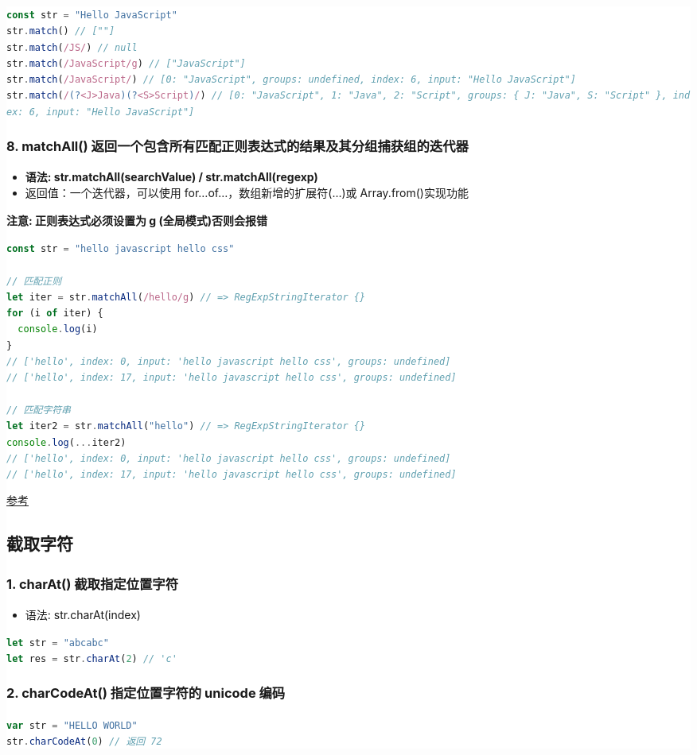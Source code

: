 ```js
const str = "Hello JavaScript"
str.match() // [""]
str.match(/JS/) // null
str.match(/JavaScript/g) // ["JavaScript"]
str.match(/JavaScript/) // [0: "JavaScript", groups: undefined, index: 6, input: "Hello JavaScript"]
str.match(/(?<J>Java)(?<S>Script)/) // [0: "JavaScript", 1: "Java", 2: "Script", groups: { J: "Java", S: "Script" }, index: 6, input: "Hello JavaScript"]
```

### 8. matchAll() 返回一个包含所有匹配正则表达式的结果及其分组捕获组的迭代器

- **语法: str.matchAll(searchValue) / str.matchAll(regexp)**
- 返回值：一个迭代器，可以使用 for…of…，数组新增的扩展符(…)或 Array.from()实现功能

**注意: 正则表达式必须设置为 g (全局模式)否则会报错**

```js
const str = "hello javascript hello css"

// 匹配正则
let iter = str.matchAll(/hello/g) // => RegExpStringIterator {}
for (i of iter) {
  console.log(i)
}
// ['hello', index: 0, input: 'hello javascript hello css', groups: undefined]
// ['hello', index: 17, input: 'hello javascript hello css', groups: undefined]

// 匹配字符串
let iter2 = str.matchAll("hello") // => RegExpStringIterator {}
console.log(...iter2)
// ['hello', index: 0, input: 'hello javascript hello css', groups: undefined]
// ['hello', index: 17, input: 'hello javascript hello css', groups: undefined]
```

[参考](https://blog.csdn.net/weixin_54012475/article/details/113038328)

## 截取字符

### 1. charAt() 截取指定位置字符

- 语法: str.charAt(index)

```js
let str = "abcabc"
let res = str.charAt(2) // 'c'
```

### 2. charCodeAt() 指定位置字符的 unicode 编码

```js
var str = "HELLO WORLD"
str.charCodeAt(0) // 返回 72
```
